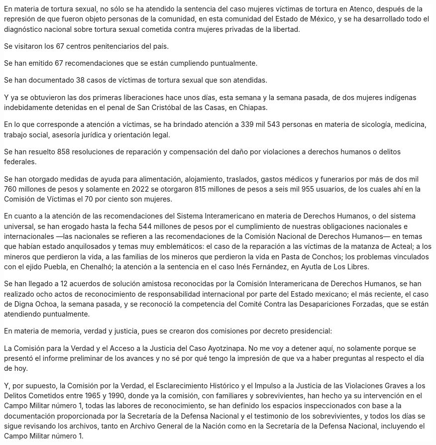 En materia de tortura sexual, no sólo se ha atendido la sentencia del caso
mujeres víctimas de tortura en Atenco, después de la represión de que fueron
objeto personas de la comunidad, en esta comunidad del Estado de México, y se
ha desarrollado todo el diagnóstico nacional sobre tortura sexual cometida
contra mujeres privadas de la libertad.

Se visitaron los 67 centros penitenciarios del país.

Se han emitido 67 recomendaciones que se están cumpliendo puntualmente.

Se han documentado 38 casos de víctimas de tortura sexual que son atendidas.

Y ya se obtuvieron las dos primeras liberaciones hace unos días, esta semana y
la semana pasada, de dos mujeres indígenas indebidamente detenidas en el penal
de San Cristóbal de las Casas, en Chiapas.

En lo que corresponde a atención a víctimas, se ha brindado atención a 339 mil
543 personas en materia de sicología, medicina, trabajo social, asesoría
jurídica y orientación legal.

Se han resuelto 858 resoluciones de reparación y compensación del daño por
violaciones a derechos humanos o delitos federales.

Se han otorgado medidas de ayuda para alimentación, alojamiento, traslados,
gastos médicos y funerarios por más de dos mil 760 millones de pesos y
solamente en 2022 se otorgaron 815 millones de pesos a seis mil 955 usuarios,
de los cuales ahí en la Comisión de Víctimas el 70 por ciento son mujeres.

En cuanto a la atención de las recomendaciones del Sistema Interamericano en
materia de Derechos Humanos, o del sistema universal, se han erogado hasta la
fecha 544 millones de pesos por el cumplimiento de nuestras obligaciones
nacionales e internacionales —las nacionales se refieren a las recomendaciones
de la Comisión Nacional de Derechos Humanos— en temas que habían estado
anquilosados y temas muy emblemáticos: el caso de la reparación a las víctimas
de la matanza de Acteal; a los mineros que perdieron la vida, a las familias
de los mineros que perdieron la vida en Pasta de Conchos; los problemas
vinculados con el ejido Puebla, en Chenalhó; la atención a la sentencia en el
caso Inés Fernández, en Ayutla de Los Libres.

Se han llegado a 12 acuerdos de solución amistosa reconocidas por la Comisión
Interamericana de Derechos Humanos, se han realizado ocho actos de
reconocimiento de responsabilidad internacional por parte del Estado mexicano;
el más reciente, el caso de Digna Ochoa, la semana pasada, y se reconoció la
competencia del Comité Contra las Desapariciones Forzadas, que se están
atendiendo puntualmente.

En materia de memoria, verdad y justicia, pues se crearon dos comisiones por
decreto presidencial:

La Comisión para la Verdad y el Acceso a la Justicia del Caso Ayotzinapa. No
me voy a detener aquí, no solamente porque se presentó el informe preliminar
de los avances y no sé por qué tengo la impresión de que va a haber preguntas
al respecto el día de hoy.

Y, por supuesto, la Comisión por la Verdad, el Esclarecimiento Histórico y el
Impulso a la Justicia de las Violaciones Graves a los Delitos Cometidos entre
1965 y 1990, donde ya la comisión, con familiares y sobrevivientes, han hecho
ya su intervención en el Campo Militar número 1, todas las labores de
reconocimiento, se han definido los espacios inspeccionados con base a la
documentación proporcionada por la Secretaría de la Defensa Nacional y el
testimonio de los sobrevivientes, y todos los días se sigue revisando los
archivos, tanto en Archivo General de la Nación como en la Secretaría de la
Defensa Nacional, incluyendo el Campo Militar número 1.
